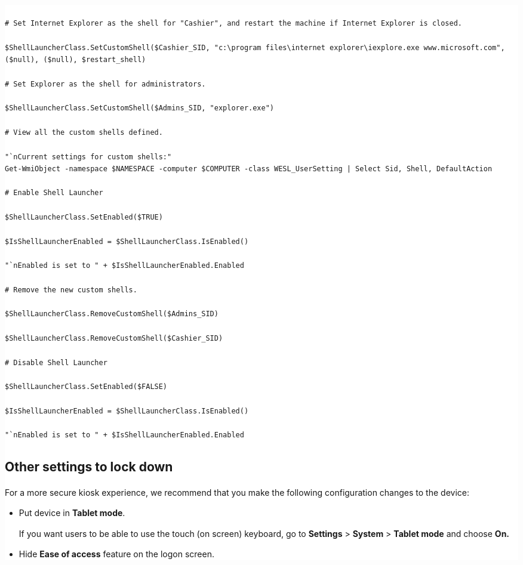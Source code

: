 ```

# Set Internet Explorer as the shell for "Cashier", and restart the machine if Internet Explorer is closed.

$ShellLauncherClass.SetCustomShell($Cashier_SID, "c:\program files\internet explorer\iexplore.exe www.microsoft.com", ($null), ($null), $restart_shell)

# Set Explorer as the shell for administrators.

$ShellLauncherClass.SetCustomShell($Admins_SID, "explorer.exe")

# View all the custom shells defined.

"`nCurrent settings for custom shells:"
Get-WmiObject -namespace $NAMESPACE -computer $COMPUTER -class WESL_UserSetting | Select Sid, Shell, DefaultAction

# Enable Shell Launcher

$ShellLauncherClass.SetEnabled($TRUE)

$IsShellLauncherEnabled = $ShellLauncherClass.IsEnabled()

"`nEnabled is set to " + $IsShellLauncherEnabled.Enabled

# Remove the new custom shells.

$ShellLauncherClass.RemoveCustomShell($Admins_SID)

$ShellLauncherClass.RemoveCustomShell($Cashier_SID)

# Disable Shell Launcher

$ShellLauncherClass.SetEnabled($FALSE)

$IsShellLauncherEnabled = $ShellLauncherClass.IsEnabled()

"`nEnabled is set to " + $IsShellLauncherEnabled.Enabled
```

## Other settings to lock down


For a more secure kiosk experience, we recommend that you make the following configuration changes to the device:

-   Put device in **Tablet mode**.

    If you want users to be able to use the touch (on screen) keyboard, go to **Settings** &gt; **System** &gt; **Tablet mode** and choose **On.**

-   Hide **Ease of access** feature on the logon screen.
